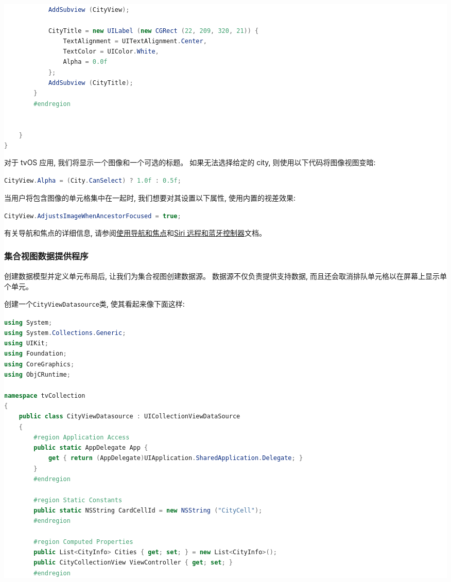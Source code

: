 ```csharp
            AddSubview (CityView);

            CityTitle = new UILabel (new CGRect (22, 209, 320, 21)) {
                TextAlignment = UITextAlignment.Center,
                TextColor = UIColor.White,
                Alpha = 0.0f
            };
            AddSubview (CityTitle);
        }
        #endregion
    

    }
}
```

对于 tvOS 应用, 我们将显示一个图像和一个可选的标题。 如果无法选择给定的 city, 则使用以下代码将图像视图变暗:

```csharp
CityView.Alpha = (City.CanSelect) ? 1.0f : 0.5f;
```

当用户将包含图像的单元格集中在一起时, 我们想要对其设置以下属性, 使用内置的视差效果:

```csharp
CityView.AdjustsImageWhenAncestorFocused = true;
```

有关导航和焦点的详细信息, 请参阅[使用导航和焦点](~/ios/tvos/app-fundamentals/navigation-focus.md)和[Siri 远程和蓝牙控制器](~/ios/tvos/platform/remote-bluetooth.md)文档。


<a name="The-Collection-View-Data-Provider" />

### <a name="the-collection-view-data-provider"></a>集合视图数据提供程序

创建数据模型并定义单元布局后, 让我们为集合视图创建数据源。 数据源不仅负责提供支持数据, 而且还会取消排队单元格以在屏幕上显示单个单元。

创建一个`CityViewDatasource`类, 使其看起来像下面这样:

```csharp
using System;
using System.Collections.Generic;
using UIKit;
using Foundation;
using CoreGraphics;
using ObjCRuntime;

namespace tvCollection
{
    public class CityViewDatasource : UICollectionViewDataSource
    {
        #region Application Access
        public static AppDelegate App {
            get { return (AppDelegate)UIApplication.SharedApplication.Delegate; }
        }
        #endregion

        #region Static Constants
        public static NSString CardCellId = new NSString ("CityCell");
        #endregion

        #region Computed Properties
        public List<CityInfo> Cities { get; set; } = new List<CityInfo>();
        public CityCollectionView ViewController { get; set; }
        #endregion

```